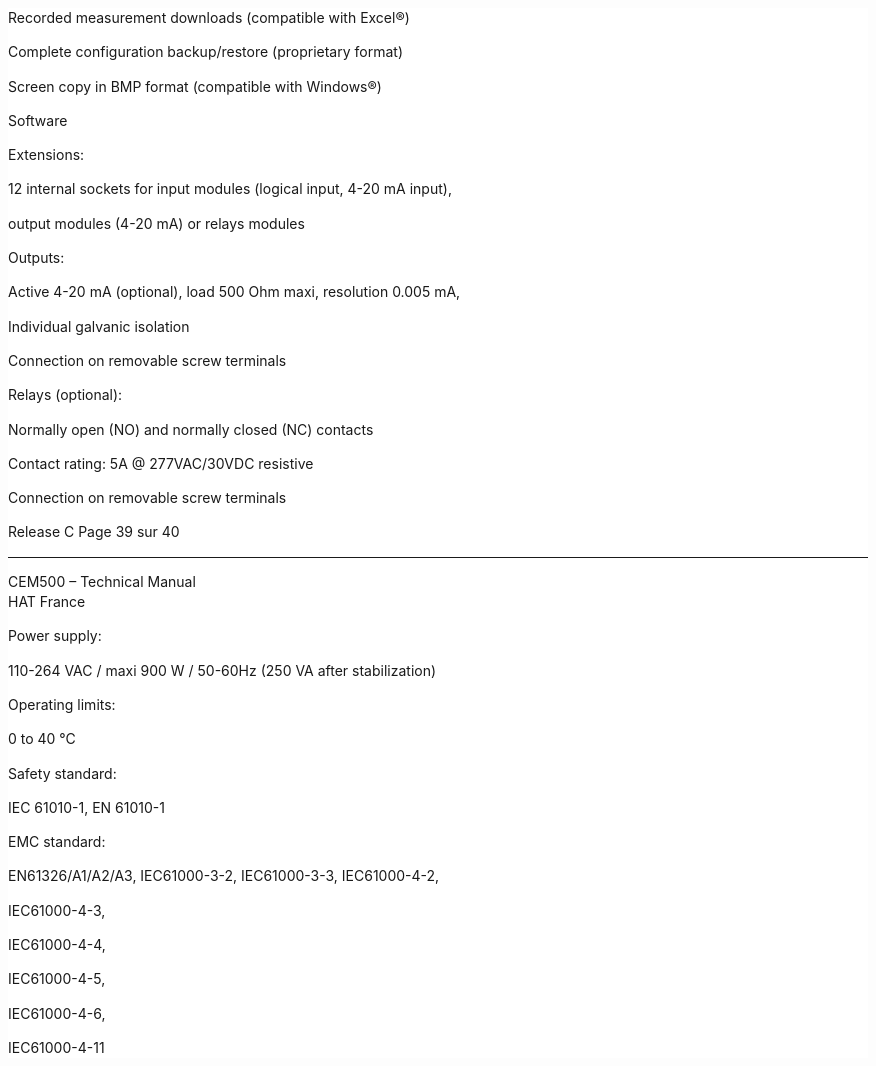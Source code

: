 Recorded measurement downloads (compatible with Excel®)

Complete configuration backup/restore (proprietary format)

Screen copy in BMP format (compatible with Windows®)

Software

Extensions:

12 internal sockets for input modules (logical input, 4-20 mA input),

output modules (4-20 mA) or relays modules

Outputs:

Active 4-20 mA (optional), load 500 Ohm maxi, resolution 0.005 mA,

Individual galvanic isolation

Connection on removable screw terminals

Relays (optional):

Normally open (NO) and normally closed (NC) contacts

Contact rating: 5A @ 277VAC/30VDC resistive

Connection on removable screw terminals

Release C
Page   39   sur   40   


---

CEM500 – Technical Manual   
HAT France

Power supply:

110-264 VAC / maxi 900 W / 50-60Hz (250 VA after stabilization)

Operating limits:

0 to 40 °C

Safety standard:

IEC 61010-1, EN 61010-1

EMC standard:

EN61326/A1/A2/A3, IEC61000-3-2, IEC61000-3-3, IEC61000-4-2,

IEC61000-4-3,

IEC61000-4-4,

IEC61000-4-5,

IEC61000-4-6,

IEC61000-4-11
